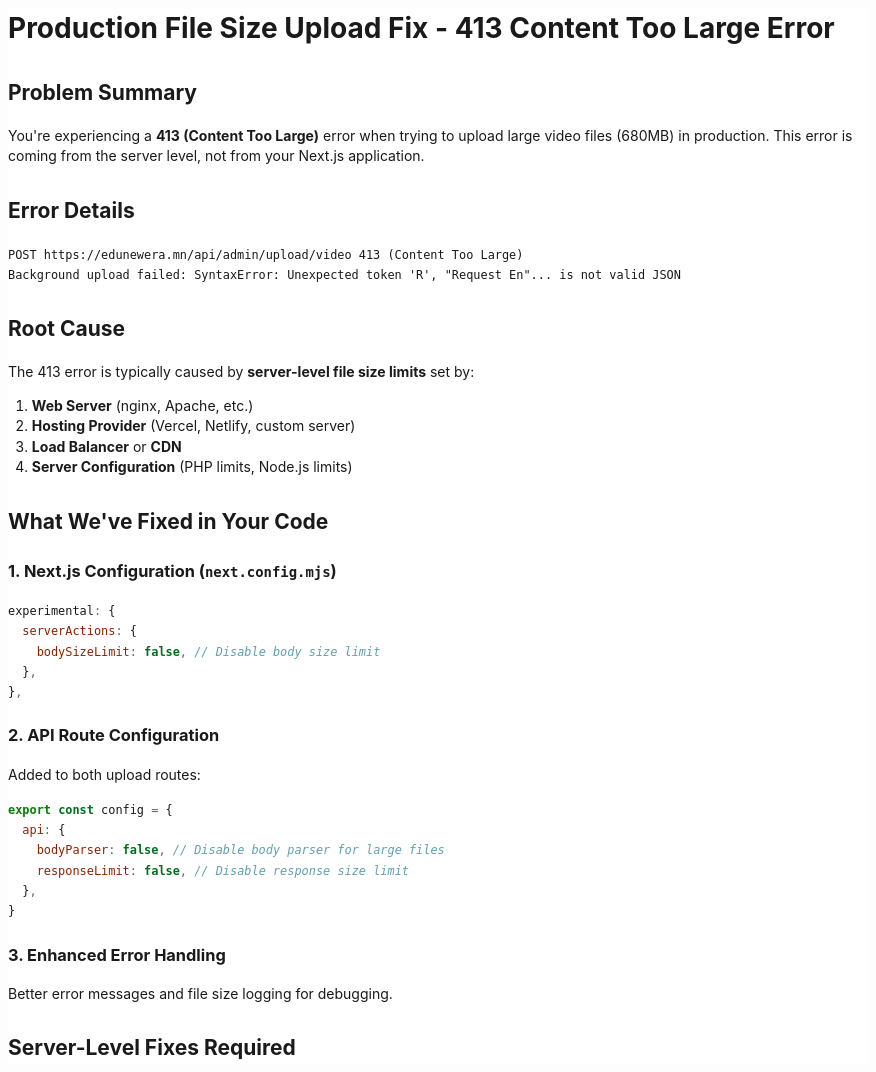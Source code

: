 # Production File Size Upload Fix - 413 Content Too Large Error

## Problem Summary

You're experiencing a **413 (Content Too Large)** error when trying to upload large video files (680MB) in production. This error is coming from the server level, not from your Next.js application.

## Error Details

```
POST https://edunewera.mn/api/admin/upload/video 413 (Content Too Large)
Background upload failed: SyntaxError: Unexpected token 'R', "Request En"... is not valid JSON
```

## Root Cause

The 413 error is typically caused by **server-level file size limits** set by:

1. **Web Server** (nginx, Apache, etc.)
2. **Hosting Provider** (Vercel, Netlify, custom server)
3. **Load Balancer** or **CDN**
4. **Server Configuration** (PHP limits, Node.js limits)

## What We've Fixed in Your Code

### 1. Next.js Configuration (`next.config.mjs`)
```javascript
experimental: {
  serverActions: {
    bodySizeLimit: false, // Disable body size limit
  },
},
```

### 2. API Route Configuration
Added to both upload routes:
```javascript
export const config = {
  api: {
    bodyParser: false, // Disable body parser for large files
    responseLimit: false, // Disable response size limit
  },
}
```

### 3. Enhanced Error Handling
Better error messages and file size logging for debugging.

## Server-Level Fixes Required
